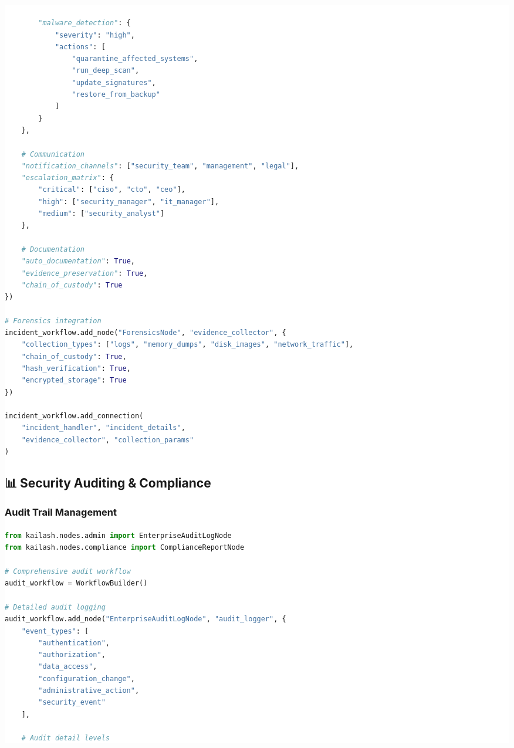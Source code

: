 ```python

        "malware_detection": {
            "severity": "high",
            "actions": [
                "quarantine_affected_systems",
                "run_deep_scan",
                "update_signatures",
                "restore_from_backup"
            ]
        }
    },

    # Communication
    "notification_channels": ["security_team", "management", "legal"],
    "escalation_matrix": {
        "critical": ["ciso", "cto", "ceo"],
        "high": ["security_manager", "it_manager"],
        "medium": ["security_analyst"]
    },

    # Documentation
    "auto_documentation": True,
    "evidence_preservation": True,
    "chain_of_custody": True
})

# Forensics integration
incident_workflow.add_node("ForensicsNode", "evidence_collector", {
    "collection_types": ["logs", "memory_dumps", "disk_images", "network_traffic"],
    "chain_of_custody": True,
    "hash_verification": True,
    "encrypted_storage": True
})

incident_workflow.add_connection(
    "incident_handler", "incident_details",
    "evidence_collector", "collection_params"
)
```

## 📊 Security Auditing & Compliance

### Audit Trail Management

```python
from kailash.nodes.admin import EnterpriseAuditLogNode
from kailash.nodes.compliance import ComplianceReportNode

# Comprehensive audit workflow
audit_workflow = WorkflowBuilder()

# Detailed audit logging
audit_workflow.add_node("EnterpriseAuditLogNode", "audit_logger", {
    "event_types": [
        "authentication",
        "authorization",
        "data_access",
        "configuration_change",
        "administrative_action",
        "security_event"
    ],

    # Audit detail levels
```